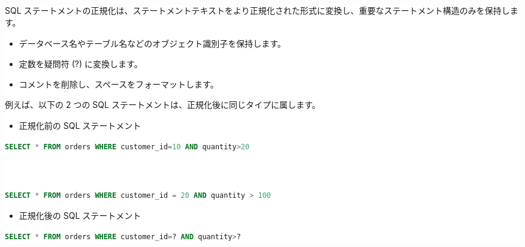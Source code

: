 SQL ステートメントの正規化は、ステートメントテキストをより正規化された形式に変換し、重要なステートメント構造のみを保持します。

- データベース名やテーブル名などのオブジェクト識別子を保持します。

- 定数を疑問符 (?) に変換します。

- コメントを削除し、スペースをフォーマットします。

例えば、以下の 2 つの SQL ステートメントは、正規化後に同じタイプに属します。

- 正規化前の SQL ステートメント

~~~SQL
SELECT * FROM orders WHERE customer_id=10 AND quantity>20



SELECT * FROM orders WHERE customer_id = 20 AND quantity > 100
~~~

- 正規化後の SQL ステートメント

~~~SQL
SELECT * FROM orders WHERE customer_id=? AND quantity>?
~~~
